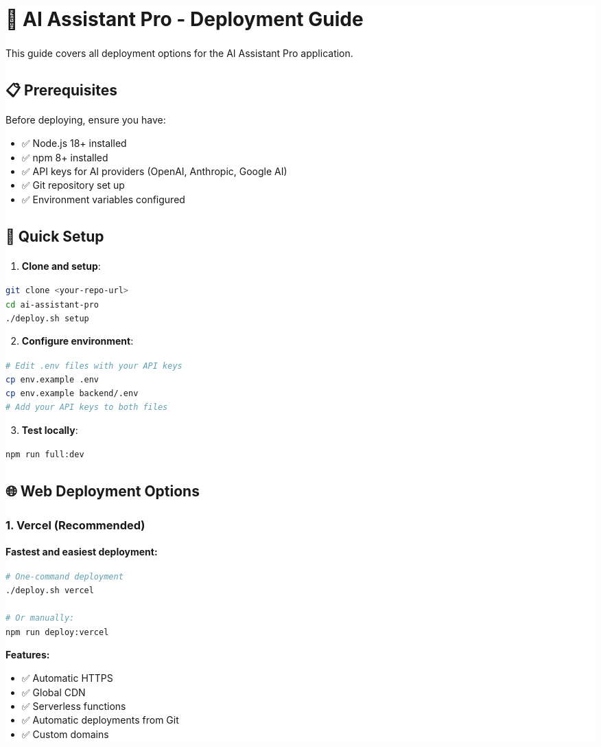 # 🚀 AI Assistant Pro - Deployment Guide

This guide covers all deployment options for the AI Assistant Pro application.

## 📋 Prerequisites

Before deploying, ensure you have:

- ✅ Node.js 18+ installed
- ✅ npm 8+ installed
- ✅ API keys for AI providers (OpenAI, Anthropic, Google AI)
- ✅ Git repository set up
- ✅ Environment variables configured

## 🔧 Quick Setup

1. **Clone and setup**:
```bash
git clone <your-repo-url>
cd ai-assistant-pro
./deploy.sh setup
```

2. **Configure environment**:
```bash
# Edit .env files with your API keys
cp env.example .env
cp env.example backend/.env
# Add your API keys to both files
```

3. **Test locally**:
```bash
npm run full:dev
```

## 🌐 Web Deployment Options

### 1. Vercel (Recommended)

**Fastest and easiest deployment:**

```bash
# One-command deployment
./deploy.sh vercel

# Or manually:
npm run deploy:vercel
```

**Features:**
- ✅ Automatic HTTPS
- ✅ Global CDN
- ✅ Serverless functions
- ✅ Automatic deployments from Git
- ✅ Custom domains
